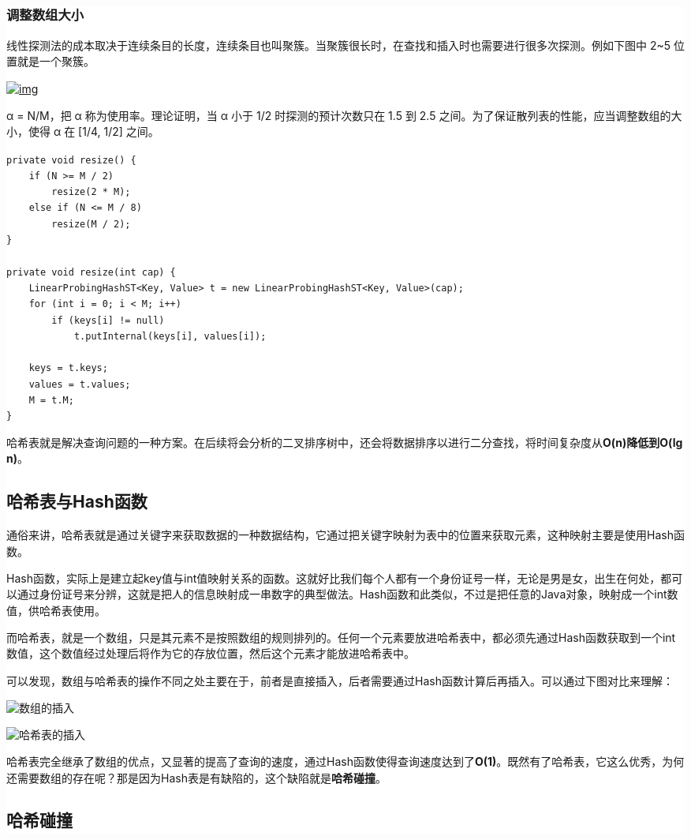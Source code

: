 ```
```

### 调整数组大小

线性探测法的成本取决于连续条目的长度，连续条目也叫聚簇。当聚簇很长时，在查找和插入时也需要进行很多次探测。例如下图中 2~5 位置就是一个聚簇。

[![img](https://github.com/CyC2018/CS-Notes/raw/master/docs/notes/pics/386cd64f-7a9d-40e6-8c55-22b90ee2d258.png)](https://github.com/CyC2018/CS-Notes/blob/master/docs/notes/pics/386cd64f-7a9d-40e6-8c55-22b90ee2d258.png)

α = N/M，把 α 称为使用率。理论证明，当 α 小于 1/2 时探测的预计次数只在 1.5 到 2.5 之间。为了保证散列表的性能，应当调整数组的大小，使得 α 在 [1/4, 1/2] 之间。

```
private void resize() {
    if (N >= M / 2)
        resize(2 * M);
    else if (N <= M / 8)
        resize(M / 2);
}

private void resize(int cap) {
    LinearProbingHashST<Key, Value> t = new LinearProbingHashST<Key, Value>(cap);
    for (int i = 0; i < M; i++)
        if (keys[i] != null)
            t.putInternal(keys[i], values[i]);

    keys = t.keys;
    values = t.values;
    M = t.M;
}
```

哈希表就是解决查询问题的一种方案。在后续将会分析的二叉排序树中，还会将数据排序以进行二分查找，将时间复杂度从**O(n)降低到O(lg n)**。

## 哈希表与Hash函数

通俗来讲，哈希表就是通过关键字来获取数据的一种数据结构，它通过把关键字映射为表中的位置来获取元素，这种映射主要是使用Hash函数。

Hash函数，实际上是建立起key值与int值映射关系的函数。这就好比我们每个人都有一个身份证号一样，无论是男是女，出生在何处，都可以通过身份证号来分辨，这就是把人的信息映射成一串数字的典型做法。Hash函数和此类似，不过是把任意的Java对象，映射成一个int数值，供哈希表使用。

而哈希表，就是一个数组，只是其元素不是按照数组的规则排列的。任何一个元素要放进哈希表中，都必须先通过Hash函数获取到一个int数值，这个数值经过处理后将作为它的存放位置，然后这个元素才能放进哈希表中。

可以发现，数组与哈希表的操作不同之处主要在于，前者是直接插入，后者需要通过Hash函数计算后再插入。可以通过下图对比来理解：

![数组的插入](https://user-gold-cdn.xitu.io/2018/8/8/165171797d1107eb?imageView2/0/w/1280/h/960/format/webp/ignore-error/1)

![哈希表的插入](https://user-gold-cdn.xitu.io/2018/8/8/165171797d26809b?imageView2/0/w/1280/h/960/format/webp/ignore-error/1)

哈希表完全继承了数组的优点，又显著的提高了查询的速度，通过Hash函数使得查询速度达到了**O(1)**。既然有了哈希表，它这么优秀，为何还需要数组的存在呢？那是因为Hash表是有缺陷的，这个缺陷就是**哈希碰撞**。

## 哈希碰撞
